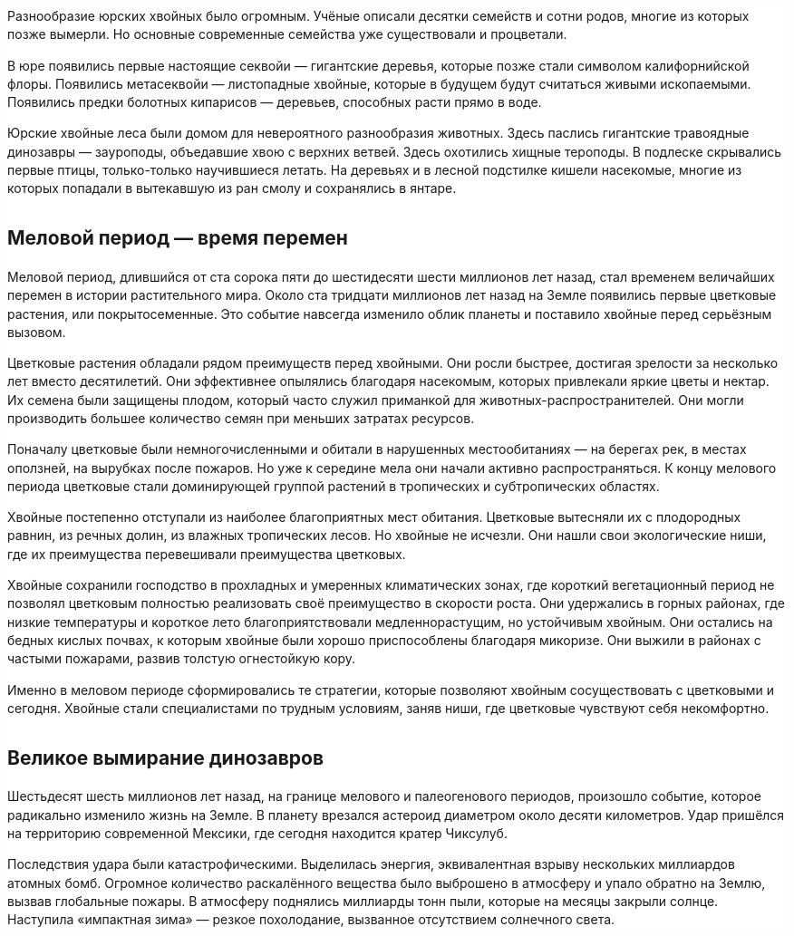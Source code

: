 Разнообразие юрских хвойных было огромным. Учёные описали десятки семейств и сотни родов, многие из которых позже вымерли. Но основные современные семейства уже существовали и процветали.

В юре появились первые настоящие секвойи — гигантские деревья, которые позже стали символом калифорнийской флоры. Появились метасеквойи — листопадные хвойные, которые в будущем будут считаться живыми ископаемыми. Появились предки болотных кипарисов — деревьев, способных расти прямо в воде.

Юрские хвойные леса были домом для невероятного разнообразия животных. Здесь паслись гигантские травоядные динозавры — зауроподы, объедавшие хвою с верхних ветвей. Здесь охотились хищные тероподы. В подлеске скрывались первые птицы, только-только научившиеся летать. На деревьях и в лесной подстилке кишели насекомые, многие из которых попадали в вытекавшую из ран смолу и сохранялись в янтаре.

## Меловой период — время перемен

Меловой период, длившийся от ста сорока пяти до шестидесяти шести миллионов лет назад, стал временем величайших перемен в истории растительного мира. Около ста тридцати миллионов лет назад на Земле появились первые цветковые растения, или покрытосеменные. Это событие навсегда изменило облик планеты и поставило хвойные перед серьёзным вызовом.

Цветковые растения обладали рядом преимуществ перед хвойными. Они росли быстрее, достигая зрелости за несколько лет вместо десятилетий. Они эффективнее опылялись благодаря насекомым, которых привлекали яркие цветы и нектар. Их семена были защищены плодом, который часто служил приманкой для животных-распространителей. Они могли производить большее количество семян при меньших затратах ресурсов.

Поначалу цветковые были немногочисленными и обитали в нарушенных местообитаниях — на берегах рек, в местах оползней, на вырубках после пожаров. Но уже к середине мела они начали активно распространяться. К концу мелового периода цветковые стали доминирующей группой растений в тропических и субтропических областях.

Хвойные постепенно отступали из наиболее благоприятных мест обитания. Цветковые вытесняли их с плодородных равнин, из речных долин, из влажных тропических лесов. Но хвойные не исчезли. Они нашли свои экологические ниши, где их преимущества перевешивали преимущества цветковых.

Хвойные сохранили господство в прохладных и умеренных климатических зонах, где короткий вегетационный период не позволял цветковым полностью реализовать своё преимущество в скорости роста. Они удержались в горных районах, где низкие температуры и короткое лето благоприятствовали медленнорастущим, но устойчивым хвойным. Они остались на бедных кислых почвах, к которым хвойные были хорошо приспособлены благодаря микоризе. Они выжили в районах с частыми пожарами, развив толстую огнестойкую кору.

Именно в меловом периоде сформировались те стратегии, которые позволяют хвойным сосуществовать с цветковыми и сегодня. Хвойные стали специалистами по трудным условиям, заняв ниши, где цветковые чувствуют себя некомфортно.

## Великое вымирание динозавров

Шестьдесят шесть миллионов лет назад, на границе мелового и палеогенового периодов, произошло событие, которое радикально изменило жизнь на Земле. В планету врезался астероид диаметром около десяти километров. Удар пришёлся на территорию современной Мексики, где сегодня находится кратер Чиксулуб.

Последствия удара были катастрофическими. Выделилась энергия, эквивалентная взрыву нескольких миллиардов атомных бомб. Огромное количество раскалённого вещества было выброшено в атмосферу и упало обратно на Землю, вызвав глобальные пожары. В атмосферу поднялись миллиарды тонн пыли, которые на месяцы закрыли солнце. Наступила «импактная зима» — резкое похолодание, вызванное отсутствием солнечного света.
